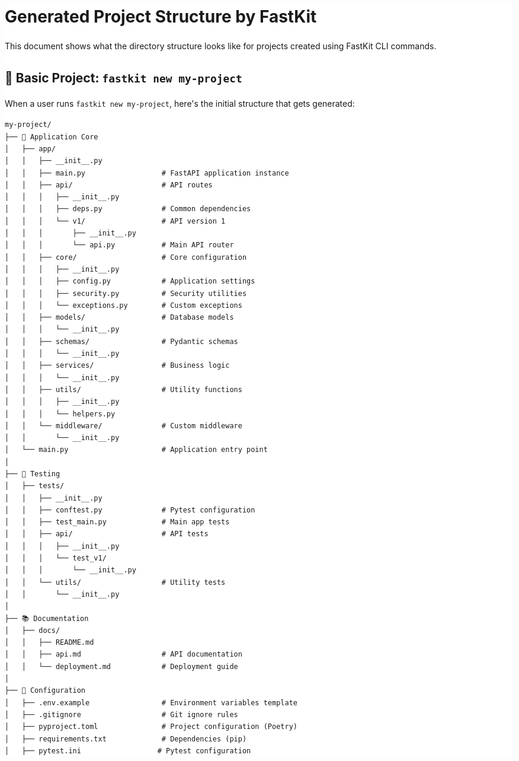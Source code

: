 # Generated Project Structure by FastKit

This document shows what the directory structure looks like for projects created using FastKit CLI commands.

## 🚀 Basic Project: `fastkit new my-project`

When a user runs `fastkit new my-project`, here's the initial structure that gets generated:

```
my-project/
├── 📱 Application Core
│   ├── app/
│   │   ├── __init__.py
│   │   ├── main.py                  # FastAPI application instance
│   │   ├── api/                     # API routes
│   │   │   ├── __init__.py
│   │   │   ├── deps.py              # Common dependencies
│   │   │   └── v1/                  # API version 1
│   │   │       ├── __init__.py
│   │   │       └── api.py           # Main API router
│   │   ├── core/                    # Core configuration
│   │   │   ├── __init__.py
│   │   │   ├── config.py            # Application settings
│   │   │   ├── security.py          # Security utilities
│   │   │   └── exceptions.py        # Custom exceptions
│   │   ├── models/                  # Database models
│   │   │   └── __init__.py
│   │   ├── schemas/                 # Pydantic schemas
│   │   │   └── __init__.py
│   │   ├── services/                # Business logic
│   │   │   └── __init__.py
│   │   ├── utils/                   # Utility functions
│   │   │   ├── __init__.py
│   │   │   └── helpers.py
│   │   └── middleware/              # Custom middleware
│   │       └── __init__.py
│   └── main.py                      # Application entry point
│
├── 🧪 Testing
│   ├── tests/
│   │   ├── __init__.py
│   │   ├── conftest.py              # Pytest configuration
│   │   ├── test_main.py             # Main app tests
│   │   ├── api/                     # API tests
│   │   │   ├── __init__.py
│   │   │   └── test_v1/
│   │   │       └── __init__.py
│   │   └── utils/                   # Utility tests
│   │       └── __init__.py
│
├── 📚 Documentation
│   ├── docs/
│   │   ├── README.md
│   │   ├── api.md                   # API documentation
│   │   └── deployment.md            # Deployment guide
│
├── 🔧 Configuration
│   ├── .env.example                 # Environment variables template
│   ├── .gitignore                   # Git ignore rules
│   ├── pyproject.toml               # Project configuration (Poetry)
│   ├── requirements.txt             # Dependencies (pip)
│   ├── pytest.ini                  # Pytest configuration
```